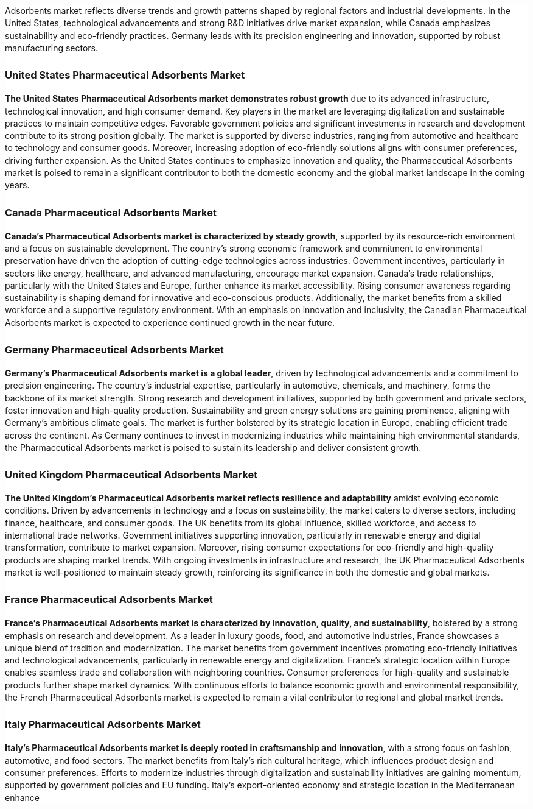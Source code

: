 Adsorbents market reflects diverse trends and growth patterns shaped by regional factors and industrial developments. In the United States, technological advancements and strong R&amp;D initiatives drive market expansion, while Canada emphasizes sustainability and eco-friendly practices. Germany leads with its precision engineering and innovation, supported by robust manufacturing sectors.</span></em></p></blockquote><h3><strong>United States Pharmaceutical Adsorbents Market</strong></h3><p><strong>The United States Pharmaceutical Adsorbents market demonstrates robust growth</strong> due to its advanced infrastructure, technological innovation, and high consumer demand. Key players in the market are leveraging digitalization and sustainable practices to maintain competitive edges. Favorable government policies and significant investments in research and development contribute to its strong position globally. The market is supported by diverse industries, ranging from automotive and healthcare to technology and consumer goods. Moreover, increasing adoption of eco-friendly solutions aligns with consumer preferences, driving further expansion. As the United States continues to emphasize innovation and quality, the Pharmaceutical Adsorbents market is poised to remain a significant contributor to both the domestic economy and the global market landscape in the coming years.</p><h3><strong>Canada Pharmaceutical Adsorbents Market</strong></h3><p><strong>Canada&rsquo;s Pharmaceutical Adsorbents market is characterized by steady growth</strong>, supported by its resource-rich environment and a focus on sustainable development. The country&rsquo;s strong economic framework and commitment to environmental preservation have driven the adoption of cutting-edge technologies across industries. Government incentives, particularly in sectors like energy, healthcare, and advanced manufacturing, encourage market expansion. Canada&rsquo;s trade relationships, particularly with the United States and Europe, further enhance its market accessibility. Rising consumer awareness regarding sustainability is shaping demand for innovative and eco-conscious products. Additionally, the market benefits from a skilled workforce and a supportive regulatory environment. With an emphasis on innovation and inclusivity, the Canadian Pharmaceutical Adsorbents market is expected to experience continued growth in the near future.</p><h3><strong>Germany Pharmaceutical Adsorbents Market</strong></h3><p><strong>Germany&rsquo;s Pharmaceutical Adsorbents market is a global leader</strong>, driven by technological advancements and a commitment to precision engineering. The country&rsquo;s industrial expertise, particularly in automotive, chemicals, and machinery, forms the backbone of its market strength. Strong research and development initiatives, supported by both government and private sectors, foster innovation and high-quality production. Sustainability and green energy solutions are gaining prominence, aligning with Germany&rsquo;s ambitious climate goals. The market is further bolstered by its strategic location in Europe, enabling efficient trade across the continent. As Germany continues to invest in modernizing industries while maintaining high environmental standards, the Pharmaceutical Adsorbents market is poised to sustain its leadership and deliver consistent growth.</p><h3><strong>United Kingdom Pharmaceutical Adsorbents Market</strong></h3><p><strong>The United Kingdom&rsquo;s Pharmaceutical Adsorbents market reflects resilience and adaptability</strong> amidst evolving economic conditions. Driven by advancements in technology and a focus on sustainability, the market caters to diverse sectors, including finance, healthcare, and consumer goods. The UK benefits from its global influence, skilled workforce, and access to international trade networks. Government initiatives supporting innovation, particularly in renewable energy and digital transformation, contribute to market expansion. Moreover, rising consumer expectations for eco-friendly and high-quality products are shaping market trends. With ongoing investments in infrastructure and research, the UK Pharmaceutical Adsorbents market is well-positioned to maintain steady growth, reinforcing its significance in both the domestic and global markets.</p><h3><strong>France Pharmaceutical Adsorbents Market</strong></h3><p><strong>France&rsquo;s Pharmaceutical Adsorbents market is characterized by innovation, quality, and sustainability</strong>, bolstered by a strong emphasis on research and development. As a leader in luxury goods, food, and automotive industries, France showcases a unique blend of tradition and modernization. The market benefits from government incentives promoting eco-friendly initiatives and technological advancements, particularly in renewable energy and digitalization. France&rsquo;s strategic location within Europe enables seamless trade and collaboration with neighboring countries. Consumer preferences for high-quality and sustainable products further shape market dynamics. With continuous efforts to balance economic growth and environmental responsibility, the French Pharmaceutical Adsorbents market is expected to remain a vital contributor to regional and global market trends.</p><h3><strong>Italy Pharmaceutical Adsorbents Market</strong></h3><p><strong>Italy&rsquo;s Pharmaceutical Adsorbents market is deeply rooted in craftsmanship and innovation</strong>, with a strong focus on fashion, automotive, and food sectors. The market benefits from Italy&rsquo;s rich cultural heritage, which influences product design and consumer preferences. Efforts to modernize industries through digitalization and sustainability initiatives are gaining momentum, supported by government policies and EU funding. Italy&rsquo;s export-oriented economy and strategic location in the Mediterranean enhance